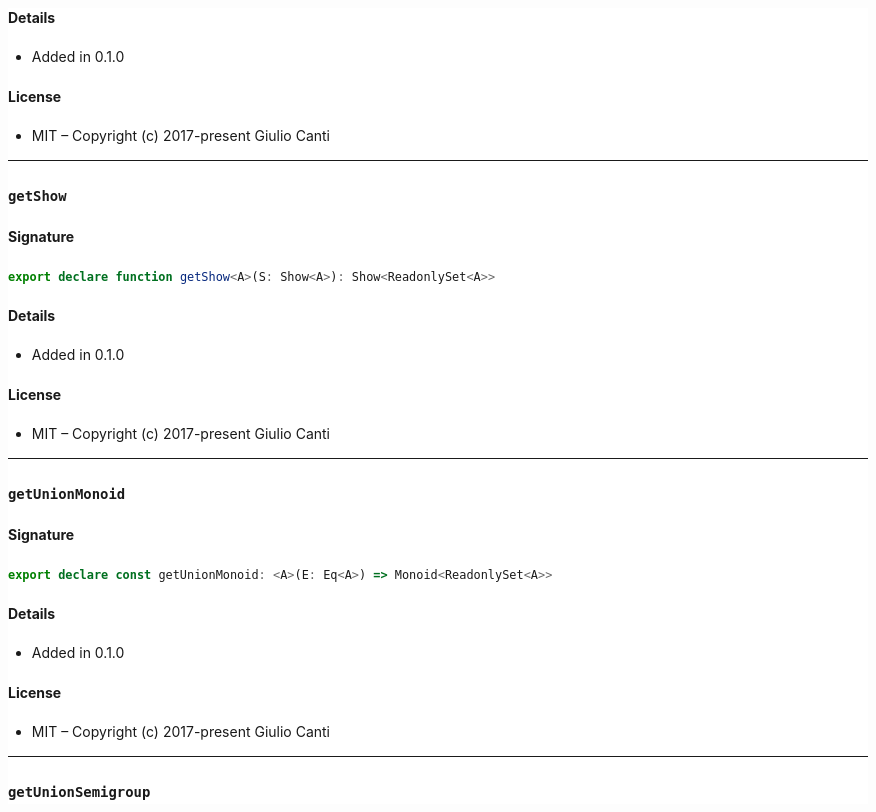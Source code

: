 #### Details

* Added in 0.1.0


#### License

* MIT – Copyright (c) 2017-present Giulio Canti

---


### `getShow`




#### Signature

```typescript
export declare function getShow<A>(S: Show<A>): Show<ReadonlySet<A>>

```

#### Details

* Added in 0.1.0


#### License

* MIT – Copyright (c) 2017-present Giulio Canti

---


### `getUnionMonoid`




#### Signature

```typescript
export declare const getUnionMonoid: <A>(E: Eq<A>) => Monoid<ReadonlySet<A>>
```

#### Details

* Added in 0.1.0


#### License

* MIT – Copyright (c) 2017-present Giulio Canti

---


### `getUnionSemigroup`
